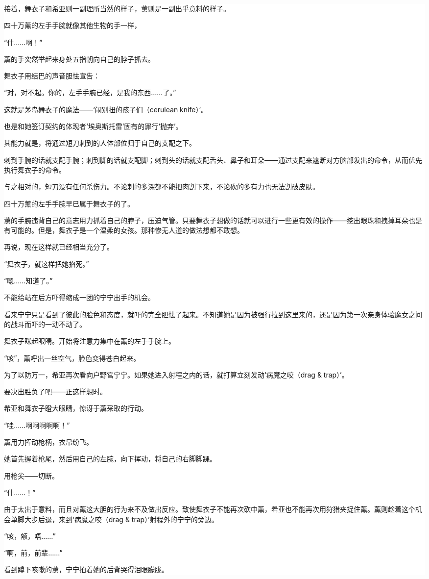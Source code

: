 接着，舞衣子和希亚则一副理所当然的样子，薰则是一副出乎意料的样子。

四十万薰的左手手腕就像其他生物的手一样，

“什……啊！”

薰的手突然举起来身处五指朝向自己的脖子抓去。

舞衣子用结巴的声音胆怯宣告：

“对，对不起。你的，左手手腕已经，是我的东西……了。”

这就是茅岛舞衣子的魔法——‘闹别扭的孩子们（cerulean knife）’。

也是和她签订契约的体现者‘埃奥斯托雷’固有的罪行‘抛弃’。

其能力就是，将通过短刀刺到的人体部位归于自己的支配之下。

刺到手腕的话就支配手腕；刺到脚的话就支配脚；刺到头的话就支配舌头、鼻子和耳朵——通过支配来遮断对方脑部发出的命令，从而优先执行舞衣子的命令。

与之相对的，短刀没有任何杀伤力。不论刺的多深都不能把肉割下来，不论砍的多有力也无法割破皮肤。

四十万薰的左手手腕早已属于舞衣子的了。

薰的手腕违背自己的意志用力抓着自己的脖子，压迫气管。只要舞衣子想做的话就可以进行一些更有效的操作——挖出眼珠和拽掉耳朵也是有可能的。但是，舞衣子是一个温柔的女孩。那种惨无人道的做法想都不敢想。

再说，现在这样就已经相当充分了。

“舞衣子，就这样把她掐死。”

“嗯……知道了。”

不能给站在后方吓得缩成一团的宁宁出手的机会。

看来宁宁只是看到了彼此的脸色和态度，就吓的完全胆怯了起来。不知道她是因为被强行拉到这里来的，还是因为第一次亲身体验魔女之间的战斗而吓的一动不动了。

舞衣子眯起眼睛。开始将注意力集中在薰的左手手腕上。

“咳”，薰呼出一丝空气，脸色变得苍白起来。

为了以防万一，希亚再次看向户野宫宁宁。如果她进入射程之内的话，就打算立刻发动‘病魔之咬（drag & trap）’。

要决出胜负了吧——正这样想时。

希亚和舞衣子瞪大眼睛，惊讶于薰采取的行动。

“哇……啊啊啊啊啊！”

薰用力挥动枪柄，衣帛纷飞。

她首先握着枪尾，然后用自己的左腕，向下挥动，将自己的右脚脚踝。

用枪尖——切断。

“什……！”

由于太出于意料，而且对薰这大胆的行为来不及做出反应。致使舞衣子不能再次砍中薰，希亚也不能再次用狩猎夹捉住薰。薰则趁着这个机会单脚大步后退，来到‘病魔之咬（drag & trap）’射程外的宁宁的旁边。

“咳，额，唔……”

“啊，前，前辈……”

看到蹲下咳嗽的薰，宁宁拍着她的后背哭得泪眼朦胧。
